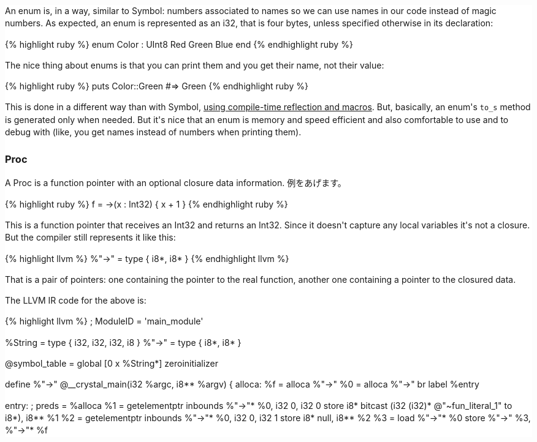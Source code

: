 An enum is, in a way, similar to Symbol: numbers associated to names so we can use names in our code instead of
magic numbers. As expected, an enum is represented as an i32, that is four bytes, unless specified otherwise
in its declaration:

{% highlight ruby %}
enum Color : UInt8
  Red
  Green
  Blue
end
{% endhighlight ruby %}

The nice thing about enums is that you can print them and you get their name, not their value:

{% highlight ruby %}
puts Color::Green #=> Green
{% endhighlight ruby %}

This is done in a different way than with Symbol, [using compile-time reflection and macros](https://github.com/manastech/crystal/blob/965d6959163717d72cd3703159d60004ebf7f266/src/enum.cr#L4).
But, basically, an enum's `to_s` method is generated only when needed. But it's nice that an enum is memory and speed efficient
and also comfortable to use and to debug with (like, you get names instead of numbers when printing them).

### Proc

A Proc is a function pointer with an optional closure data information. 例をあげます。

{% highlight ruby %}
f = ->(x : Int32) { x + 1 }
{% endhighlight ruby %}

This is a function pointer that receives an Int32 and returns an Int32. Since it doesn't capture any local variables
it's not a closure. But the compiler still represents it like this:

{% highlight llvm %}
%"->" = type { i8*, i8* }
{% endhighlight llvm %}

That is a pair of pointers: one containing the pointer to the real function, another one containing a pointer to the
closured data.

The LLVM IR code for the above is:

{% highlight llvm %}
; ModuleID = 'main_module'

%String = type { i32, i32, i32, i8 }
%"->" = type { i8*, i8* }

@symbol_table = global [0 x %String*] zeroinitializer

define %"->" @__crystal_main(i32 %argc, i8** %argv) {
alloca:
  %f = alloca %"->"
  %0 = alloca %"->"
  br label %entry

entry:                                            ; preds = %alloca
  %1 = getelementptr inbounds %"->"* %0, i32 0, i32 0
  store i8* bitcast (i32 (i32)* @"~fun_literal_1" to i8*), i8** %1
  %2 = getelementptr inbounds %"->"* %0, i32 0, i32 1
  store i8* null, i8** %2
  %3 = load %"->"* %0
  store %"->" %3, %"->"* %f